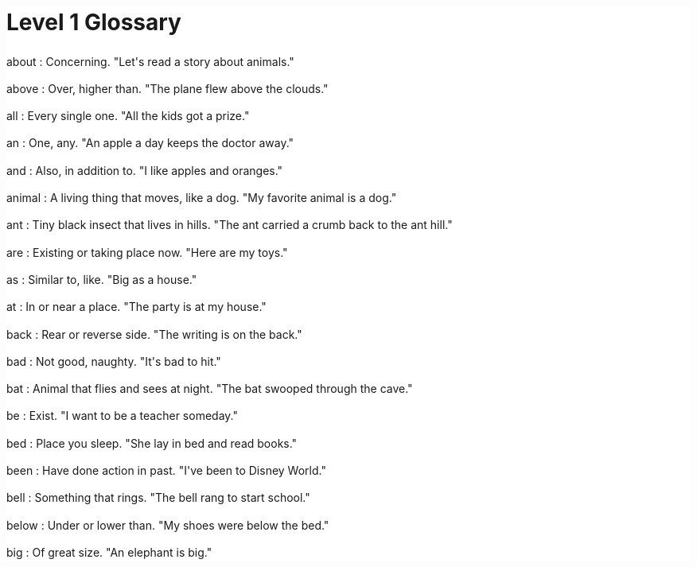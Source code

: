 # Level 1 Glossary

about
: Concerning. "Let's read a story about animals."

above
: Over, higher than. "The plane flew above the clouds."

all
: Every single one. "All the kids got a prize."

an
: One, any. "An apple a day keeps the doctor away."

and
: Also, in addition to. "I like apples and oranges."

animal
: A living thing that moves, like a dog. "My favorite animal is a dog."

ant
: Tiny black insect that lives in hills. "The ant carried a crumb back to the ant hill."

are
: Existing or taking place now. "Here are my toys."

as
: Similar to, like. "Big as a house."

at
: In or near a place. "The party is at my house."

back
: Rear or reverse side. "The writing is on the back."

bad
: Not good, naughty. "It's bad to hit."

bat
: Animal that flies and sees at night. "The bat swooped through the cave."

be
: Exist. "I want to be a teacher someday."

bed
: Place you sleep. "She lay in bed and read books."

been
: Have done action in past. "I've been to Disney World."

bell
: Something that rings. "The bell rang to start school."

below
: Under or lower than. "My shoes were below the bed."

big
: Of great size. "An elephant is big."
